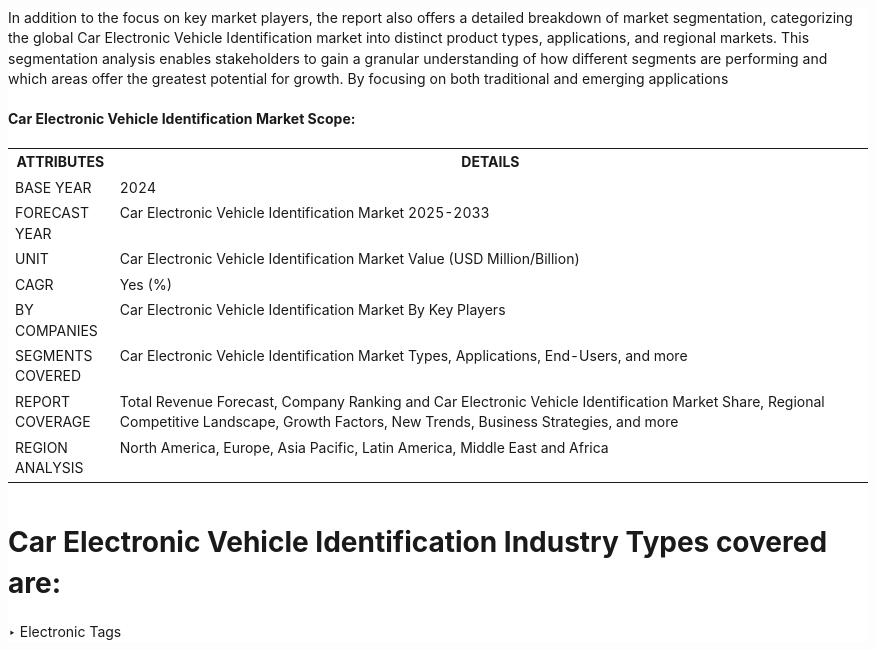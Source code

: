 In addition to the focus on key market players, the report also offers a detailed breakdown of market segmentation, categorizing the global Car Electronic Vehicle Identification market into distinct product types, applications, and regional markets. This segmentation analysis enables stakeholders to gain a granular understanding of how different segments are performing and which areas offer the greatest potential for growth. By focusing on both traditional and emerging applications

<h4>Car Electronic Vehicle Identification Market Scope:</h4>
<table>
<tr>
<th>ATTRIBUTES</th>
<th>DETAILS</th>
</tr>
<tr>
<td>BASE YEAR</td>
<td>2024</td>
</tr>
<tr>
<td>FORECAST YEAR</td>
<td>Car Electronic Vehicle Identification Market 2025-2033</td>
</tr>
<tr>
<td>UNIT</td>
<td>Car Electronic Vehicle Identification Market Value (USD Million/Billion)</td>
<tr>
<td>CAGR</td>
<td>Yes (%)</td>
</tr>
</tr>
<tr>
<td>BY COMPANIES</td>
<td>Car Electronic Vehicle Identification Market By Key Players</td>
</tr>
<tr>
<td>SEGMENTS COVERED</td>
<td>Car Electronic Vehicle Identification Market Types, Applications, End-Users, and more</td>
</tr>
<tr>
<td>REPORT COVERAGE</td>
<td>Total Revenue Forecast, Company Ranking and Car Electronic Vehicle Identification Market Share, Regional Competitive Landscape, Growth Factors, New Trends, Business Strategies, and more</td>
</tr>
<tr>
<td>REGION ANALYSIS</td>
<td>North America, Europe, Asia Pacific, Latin America, Middle East and Africa</td>
</tr>
</table>

# <strong>Car Electronic Vehicle Identification Industry Types covered are:</strong>

‣ Electronic Tags
